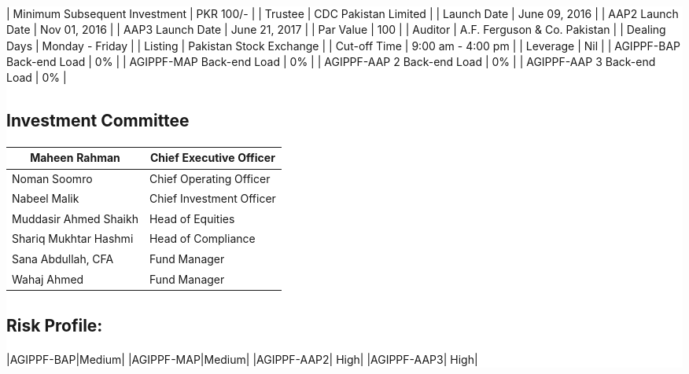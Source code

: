 | Minimum Subsequent Investment | PKR 100/-                                                                                                                                                                                                                                                                    |
| Trustee                       | CDC Pakistan Limited                                                                                                                                                                                                                                                         |
| Launch Date                   | June 09, 2016                                                                                                                                                                                                                                                                |
| AAP2 Launch Date              | Nov 01, 2016                                                                                                                                                                                                                                                                 |
| AAP3 Launch Date              | June 21, 2017                                                                                                                                                                                                                                                                |
| Par Value                     | 100                                                                                                                                                                                                                                                                          |
| Auditor                       | A.F. Ferguson & Co. Pakistan                                                                                                                                                                                                                                                 |
| Dealing Days                  | Monday - Friday                                                                                                                                                                                                                                                              |
| Listing                       | Pakistan Stock Exchange                                                                                                                                                                                                                                                      |
| Cut-off Time                  | 9:00 am - 4:00 pm                                                                                                                                                                                                                                                            |
| Leverage                      | Nil                                                                                                                                                                                                                                                                          |
| AGIPPF-BAP Back-end Load      | 0%                                                                                                                                                                                                                                                                           |
| AGIPPF-MAP Back-end Load      | 0%                                                                                                                                                                                                                                                                           |
| AGIPPF-AAP 2 Back-end Load    | 0%                                                                                                                                                                                                                                                                           |
| AGIPPF-AAP 3 Back-end Load    | 0%                                                                                                                                                                                                                                                                           |

## Investment Committee

| Maheen Rahman         | Chief Executive Officer  |
| --------------------- | ------------------------ |
| Noman Soomro          | Chief Operating Officer  |
| Nabeel Malik          | Chief Investment Officer |
| Muddasir Ahmed Shaikh | Head of Equities         |
| Shariq Mukhtar Hashmi | Head of Compliance       |
| Sana Abdullah, CFA    | Fund Manager             |
| Wahaj Ahmed           | Fund Manager             |

## Risk Profile:

|AGIPPF-BAP|Medium|
|AGIPPF-MAP|Medium|
|AGIPPF-AAP2| High|
|AGIPPF-AAP3| High|
